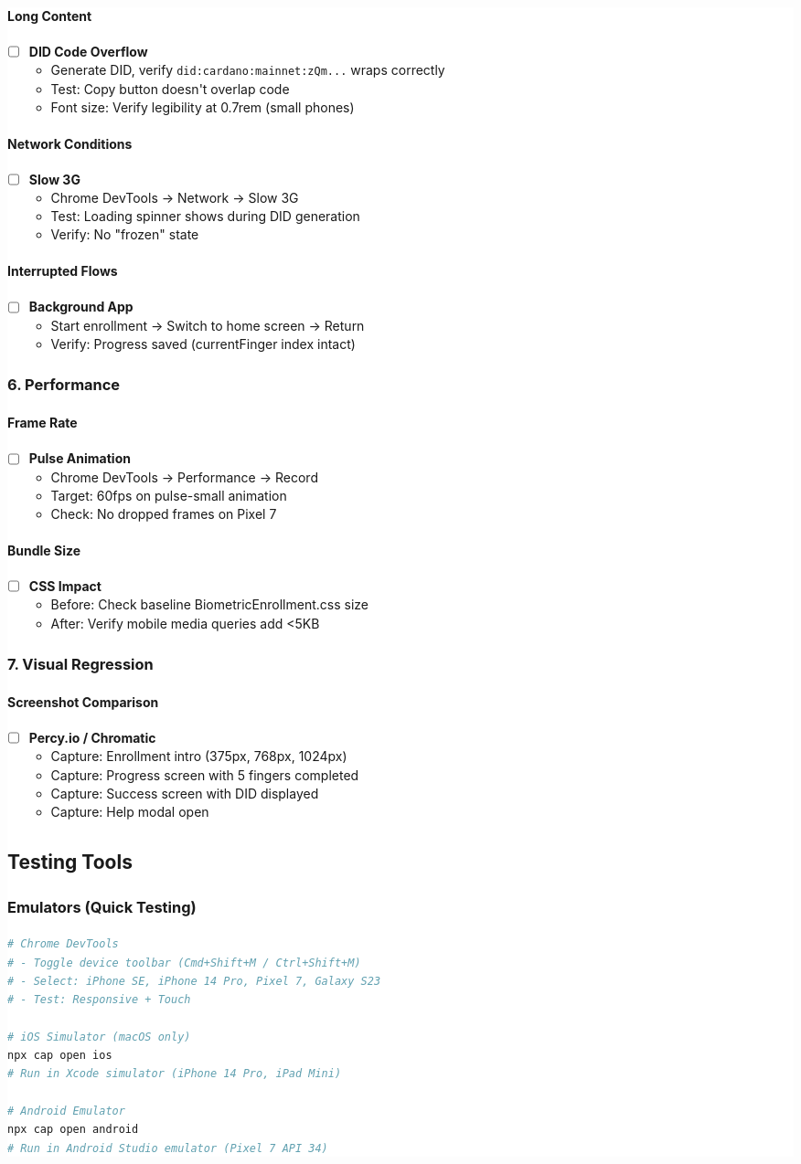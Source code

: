 #### Long Content
- [ ] **DID Code Overflow**
  - Generate DID, verify `did:cardano:mainnet:zQm...` wraps correctly
  - Test: Copy button doesn't overlap code
  - Font size: Verify legibility at 0.7rem (small phones)

#### Network Conditions
- [ ] **Slow 3G**
  - Chrome DevTools → Network → Slow 3G
  - Test: Loading spinner shows during DID generation
  - Verify: No "frozen" state

#### Interrupted Flows
- [ ] **Background App**
  - Start enrollment → Switch to home screen → Return
  - Verify: Progress saved (currentFinger index intact)

### 6. Performance

#### Frame Rate
- [ ] **Pulse Animation**
  - Chrome DevTools → Performance → Record
  - Target: 60fps on pulse-small animation
  - Check: No dropped frames on Pixel 7

#### Bundle Size
- [ ] **CSS Impact**
  - Before: Check baseline BiometricEnrollment.css size
  - After: Verify mobile media queries add <5KB

### 7. Visual Regression

#### Screenshot Comparison
- [ ] **Percy.io / Chromatic**
  - Capture: Enrollment intro (375px, 768px, 1024px)
  - Capture: Progress screen with 5 fingers completed
  - Capture: Success screen with DID displayed
  - Capture: Help modal open

## Testing Tools

### Emulators (Quick Testing)
```bash
# Chrome DevTools
# - Toggle device toolbar (Cmd+Shift+M / Ctrl+Shift+M)
# - Select: iPhone SE, iPhone 14 Pro, Pixel 7, Galaxy S23
# - Test: Responsive + Touch

# iOS Simulator (macOS only)
npx cap open ios
# Run in Xcode simulator (iPhone 14 Pro, iPad Mini)

# Android Emulator
npx cap open android
# Run in Android Studio emulator (Pixel 7 API 34)
```
